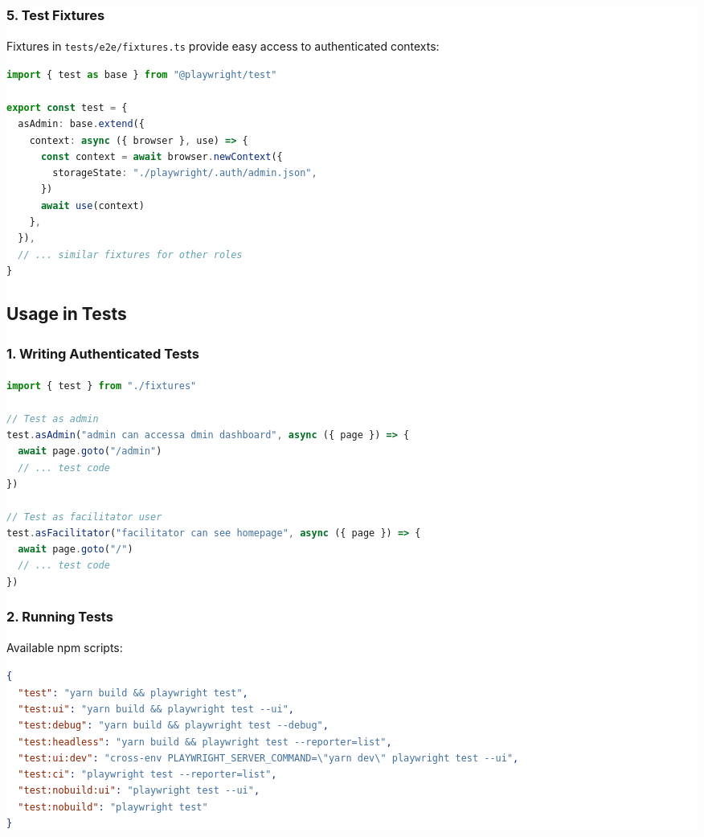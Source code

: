 ### 5. Test Fixtures

Fixtures in `tests/e2e/fixtures.ts` provide easy access to authenticated
contexts:

```typescript
import { test as base } from "@playwright/test"

export const test = {
  asAdmin: base.extend({
    context: async ({ browser }, use) => {
      const context = await browser.newContext({
        storageState: "./playwright/.auth/admin.json",
      })
      await use(context)
    },
  }),
  // ... similar fixtures for other roles
}
```

## Usage in Tests

### 1. Writing Authenticated Tests

```typescript
import { test } from "./fixtures"

// Test as admin
test.asAdmin("admin can accessa dmin dashboard", async ({ page }) => {
  await page.goto("/admin")
  // ... test code
})

// Test as facilitator user
test.asFacilitator("facilitator can see homepage", async ({ page }) => {
  await page.goto("/")
  // ... test code
})
```

### 2. Running Tests

Available npm scripts:

```json
{
  "test": "yarn build && playwright test",
  "test:ui": "yarn build && playwright test --ui",
  "test:debug": "yarn build && playwright test --debug",
  "test:headless": "yarn build && playwright test --reporter=list",
  "test:ui:dev": "cross-env PLAYWRIGHT_SERVER_COMMAND=\"yarn dev\" playwright test --ui",
  "test:ci": "playwright test --reporter=list",
  "test:nobuild:ui": "playwright test --ui",
  "test:nobuild": "playwright test"
}
```
